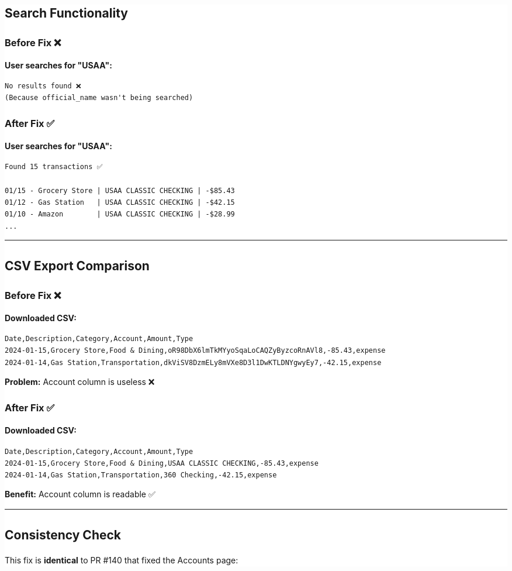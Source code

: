 ## Search Functionality

### Before Fix ❌

**User searches for "USAA":**
```
No results found ❌
(Because official_name wasn't being searched)
```

### After Fix ✅

**User searches for "USAA":**
```
Found 15 transactions ✅

01/15 - Grocery Store | USAA CLASSIC CHECKING | -$85.43
01/12 - Gas Station   | USAA CLASSIC CHECKING | -$42.15
01/10 - Amazon        | USAA CLASSIC CHECKING | -$28.99
...
```

---

## CSV Export Comparison

### Before Fix ❌

**Downloaded CSV:**
```csv
Date,Description,Category,Account,Amount,Type
2024-01-15,Grocery Store,Food & Dining,oR98DbX6lmTkMYyoSqaLoCAQZyByzcoRnAVl8,-85.43,expense
2024-01-14,Gas Station,Transportation,dkViSV8DzmELy8mVXe8D3l1DwKTLDNYgwyEy7,-42.15,expense
```

**Problem:** Account column is useless ❌

### After Fix ✅

**Downloaded CSV:**
```csv
Date,Description,Category,Account,Amount,Type
2024-01-15,Grocery Store,Food & Dining,USAA CLASSIC CHECKING,-85.43,expense
2024-01-14,Gas Station,Transportation,360 Checking,-42.15,expense
```

**Benefit:** Account column is readable ✅

---

## Consistency Check

This fix is **identical** to PR #140 that fixed the Accounts page:
